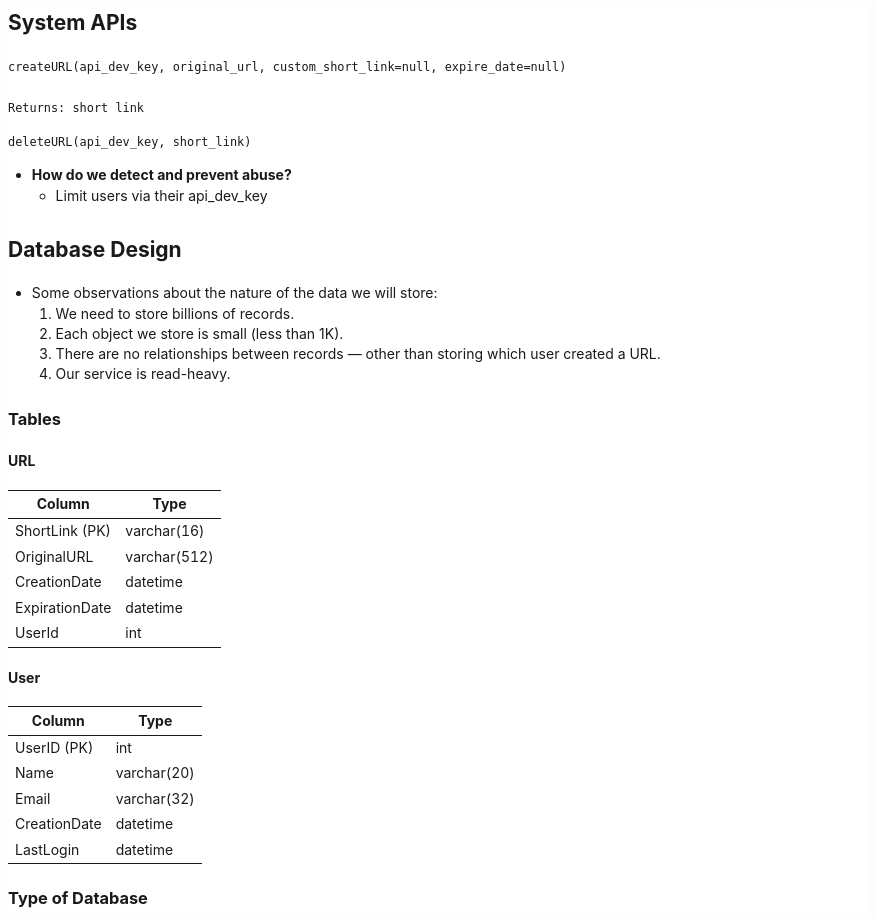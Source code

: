 ## System APIs

```text
createURL(api_dev_key, original_url, custom_short_link=null, expire_date=null)

Returns: short link
```

```text
deleteURL(api_dev_key, short_link)
```

- **How do we detect and prevent abuse?**
  - Limit users via their api_dev_key

## Database Design

- Some observations about the nature of the data we will store:
  1. We need to store billions of records.
  2. Each object we store is small (less than 1K).
  3. There are no relationships between records — other than storing which user created a URL.
  4. Our service is read-heavy.

### Tables

#### URL

| Column         | Type         |
| -------------- | ------------ |
| ShortLink (PK) | varchar(16)  |
| OriginalURL    | varchar(512) |
| CreationDate   | datetime     |
| ExpirationDate | datetime     |
| UserId         | int          |

#### User

| Column       | Type        |
| ------------ | ----------- |
| UserID (PK)  | int         |
| Name         | varchar(20) |
| Email        | varchar(32) |
| CreationDate | datetime    |
| LastLogin    | datetime    |

### Type of Database
